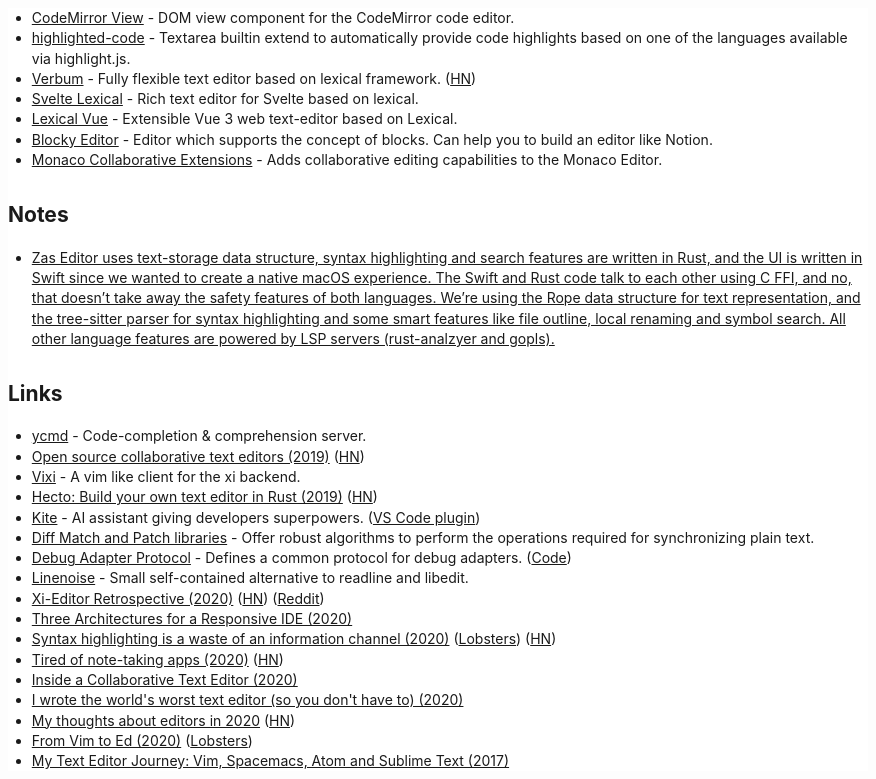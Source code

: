 - [CodeMirror View](https://github.com/codemirror/view) - DOM view component for the CodeMirror code editor.
- [highlighted-code](https://github.com/WebReflection/highlighted-code) - Textarea builtin extend to automatically provide code highlights based on one of the languages available via highlight.js.
- [Verbum](https://github.com/ozanyurtsever/verbum) - Fully flexible text editor based on lexical framework. ([HN](https://news.ycombinator.com/item?id=31822619))
- [Svelte Lexical](https://github.com/umaranis/svelte-lexical) - Rich text editor for Svelte based on lexical.
- [Lexical Vue](https://github.com/wobsoriano/lexical-vue) - Extensible Vue 3 web text-editor based on Lexical.
- [Blocky Editor](https://github.com/vincentdchan/blocky-editor) - Editor which supports the concept of blocks. Can help you to build an editor like Notion.
- [Monaco Collaborative Extensions](https://github.com/convergencelabs/monaco-collab-ext) - Adds collaborative editing capabilities to the Monaco Editor.

## Notes

- [Zas Editor uses text-storage data structure, syntax highlighting and search features are written in Rust, and the UI is written in Swift since we wanted to create a native macOS experience. The Swift and Rust code talk to each other using C FFI, and no, that doesn’t take away the safety features of both languages. We’re using the Rope data structure for text representation, and the tree-sitter parser for syntax highlighting and some smart features like file outline, local renaming and symbol search. All other language features are powered by LSP servers (rust-analzyer and gopls).](https://news.ycombinator.com/item?id=30952084)

## Links

- [ycmd](https://github.com/Valloric/ycmd) - Code-completion & comprehension server.
- [Open source collaborative text editors (2019)](https://juretriglav.si/open-source-collaborative-text-editors/) ([HN](https://news.ycombinator.com/item?id=19845776))
- [Vixi](https://github.com/Peltoche/vixi) - A vim like client for the xi backend.
- [Hecto: Build your own text editor in Rust (2019)](https://www.philippflenker.com/hecto/) ([HN](https://news.ycombinator.com/item?id=25809288))
- [Kite](https://www.kite.com/) - AI assistant giving developers superpowers. ([VS Code plugin](https://github.com/kiteco/vscode-plugin))
- [Diff Match and Patch libraries](https://github.com/google/diff-match-patch) - Offer robust algorithms to perform the operations required for synchronizing plain text.
- [Debug Adapter Protocol](https://microsoft.github.io/debug-adapter-protocol/) - Defines a common protocol for debug adapters. ([Code](https://github.com/microsoft/debug-adapter-protocol))
- [Linenoise](https://github.com/antirez/linenoise) - Small self-contained alternative to readline and libedit.
- [Xi-Editor Retrospective (2020)](https://raphlinus.github.io/xi/2020/06/27/xi-retrospective.html) ([HN](https://news.ycombinator.com/item?id=23663878)) ([Reddit](https://www.reddit.com/r/rust/comments/hgzdu5/xieditor_retrospective/))
- [Three Architectures for a Responsive IDE (2020)](https://rust-analyzer.github.io/blog/2020/07/20/three-architectures-for-responsive-ide.html)
- [Syntax highlighting is a waste of an information channel (2020)](https://buttondown.email/hillelwayne/archive/syntax-highlighting-is-a-waste-of-an-information/) ([Lobsters](https://lobste.rs/s/vjymsq/syntax_highlighting_is_waste)) ([HN](https://news.ycombinator.com/item?id=23902124))
- [Tired of note-taking apps (2020)](https://akkshaya.blog/2020/07/19/note-taking/) ([HN](https://news.ycombinator.com/item?id=23888799))
- [Inside a Collaborative Text Editor (2020)](https://caolan.uk/articles/inside-a-collaborative-text-editor/)
- [I wrote the world's worst text editor (so you don't have to) (2020)](https://briancallahan.net/blog/20200816.html)
- [My thoughts about editors in 2020](https://phaazon.net/blog/editors-in-2020) ([HN](https://news.ycombinator.com/item?id=24395863))
- [From Vim to Ed (2020)](http://blog.cretaria.com/posts/from-vim-to-ed.html) ([Lobsters](https://lobste.rs/s/6l2i8z/from_vim_ed))
- [My Text Editor Journey: Vim, Spacemacs, Atom and Sublime Text (2017)](https://thume.ca/2017/03/04/my-text-editor-journey-vim-spacemacs-atom-and-sublime-text/)